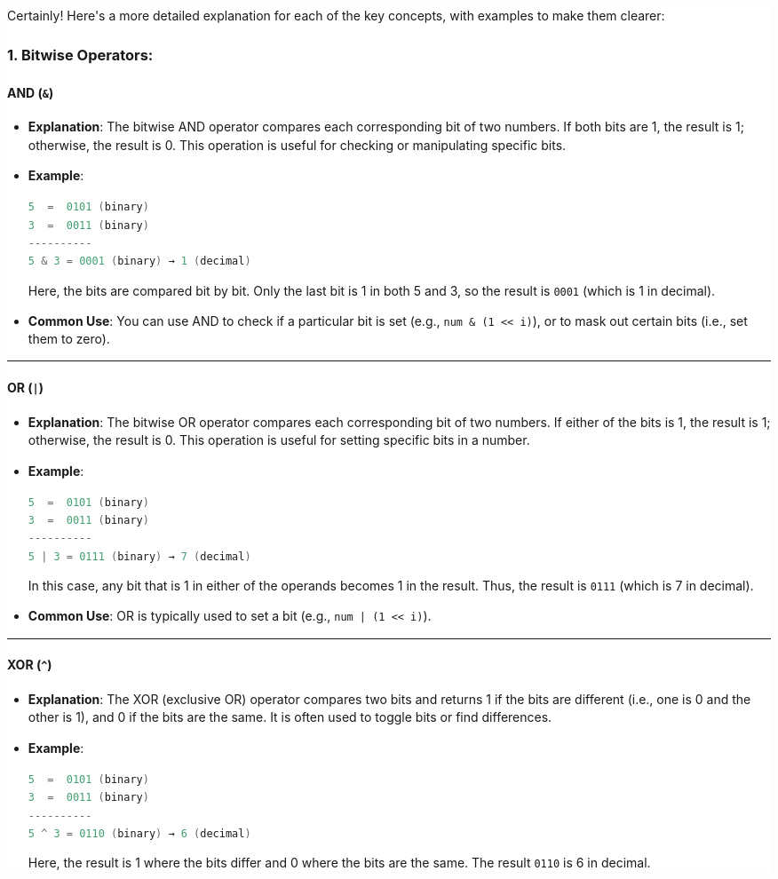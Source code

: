 Certainly! Here's a more detailed explanation for each of the key concepts, with examples to make them clearer:

### **1. Bitwise Operators:**

#### **AND (`&`)**
- **Explanation**: The bitwise AND operator compares each corresponding bit of two numbers. If both bits are 1, the result is 1; otherwise, the result is 0. This operation is useful for checking or manipulating specific bits.

- **Example**:
  ```cpp
  5  =  0101 (binary)
  3  =  0011 (binary)
  ----------
  5 & 3 = 0001 (binary) → 1 (decimal)
  ```
  Here, the bits are compared bit by bit. Only the last bit is 1 in both 5 and 3, so the result is `0001` (which is 1 in decimal).

- **Common Use**: You can use AND to check if a particular bit is set (e.g., `num & (1 << i)`), or to mask out certain bits (i.e., set them to zero).

---

#### **OR (`|`)**
- **Explanation**: The bitwise OR operator compares each corresponding bit of two numbers. If either of the bits is 1, the result is 1; otherwise, the result is 0. This operation is useful for setting specific bits in a number.

- **Example**:
  ```cpp
  5  =  0101 (binary)
  3  =  0011 (binary)
  ----------
  5 | 3 = 0111 (binary) → 7 (decimal)
  ```
  In this case, any bit that is 1 in either of the operands becomes 1 in the result. Thus, the result is `0111` (which is 7 in decimal).

- **Common Use**: OR is typically used to set a bit (e.g., `num | (1 << i)`).

---

#### **XOR (`^`)**
- **Explanation**: The XOR (exclusive OR) operator compares two bits and returns 1 if the bits are different (i.e., one is 0 and the other is 1), and 0 if the bits are the same. It is often used to toggle bits or find differences.

- **Example**:
  ```cpp
  5  =  0101 (binary)
  3  =  0011 (binary)
  ----------
  5 ^ 3 = 0110 (binary) → 6 (decimal)
  ```
  Here, the result is 1 where the bits differ and 0 where the bits are the same. The result `0110` is 6 in decimal.
